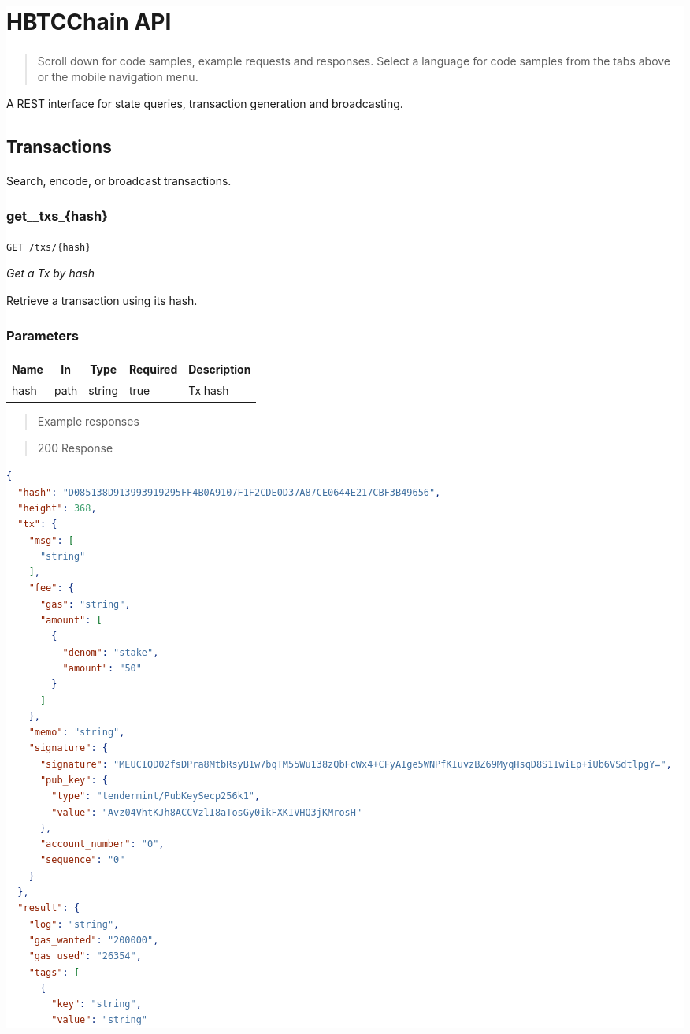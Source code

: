 # HBTCChain API
> Scroll down for code samples, example requests and responses. Select a language for code samples from the tabs above or the mobile navigation menu.

A REST interface for state queries, transaction generation and broadcasting.

## Transactions

Search, encode, or broadcast transactions.

### get__txs_{hash}

`GET /txs/{hash}`

*Get a Tx by hash*

Retrieve a transaction using its hash.

<h3 id="get__txs_{hash}-parameters">Parameters</h3>

|Name|In|Type|Required|Description|
|---|---|---|---|---|
|hash|path|string|true|Tx hash|

> Example responses

> 200 Response

```json
{
  "hash": "D085138D913993919295FF4B0A9107F1F2CDE0D37A87CE0644E217CBF3B49656",
  "height": 368,
  "tx": {
    "msg": [
      "string"
    ],
    "fee": {
      "gas": "string",
      "amount": [
        {
          "denom": "stake",
          "amount": "50"
        }
      ]
    },
    "memo": "string",
    "signature": {
      "signature": "MEUCIQD02fsDPra8MtbRsyB1w7bqTM55Wu138zQbFcWx4+CFyAIge5WNPfKIuvzBZ69MyqHsqD8S1IwiEp+iUb6VSdtlpgY=",
      "pub_key": {
        "type": "tendermint/PubKeySecp256k1",
        "value": "Avz04VhtKJh8ACCVzlI8aTosGy0ikFXKIVHQ3jKMrosH"
      },
      "account_number": "0",
      "sequence": "0"
    }
  },
  "result": {
    "log": "string",
    "gas_wanted": "200000",
    "gas_used": "26354",
    "tags": [
      {
        "key": "string",
        "value": "string"
```